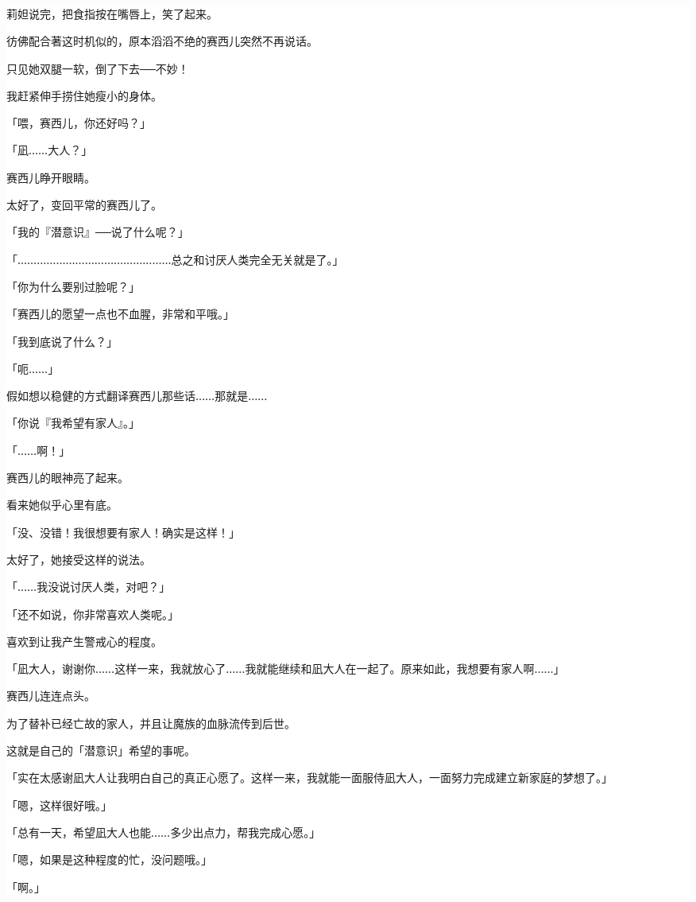 莉妲说完，把食指按在嘴唇上，笑了起来。

彷佛配合著这时机似的，原本滔滔不绝的赛西儿突然不再说话。

只见她双腿一软，倒了下去──不妙！

我赶紧伸手捞住她瘦小的身体。

「喂，赛西儿，你还好吗？」

「凪……大人？」

赛西儿睁开眼睛。

太好了，变回平常的赛西儿了。

「我的『潜意识』──说了什么呢？」

「…………………………………………总之和讨厌人类完全无关就是了。」

「你为什么要别过脸呢？」

「赛西儿的愿望一点也不血腥，非常和平哦。」

「我到底说了什么？」

「呃……」

假如想以稳健的方式翻译赛西儿那些话……那就是……

「你说『我希望有家人』。」

「……啊！」

赛西儿的眼神亮了起来。

看来她似乎心里有底。

「没、没错！我很想要有家人！确实是这样！」

太好了，她接受这样的说法。

「……我没说讨厌人类，对吧？」

「还不如说，你非常喜欢人类呢。」

喜欢到让我产生警戒心的程度。

「凪大人，谢谢你……这样一来，我就放心了……我就能继续和凪大人在一起了。原来如此，我想要有家人啊……」

赛西儿连连点头。

为了替补已经亡故的家人，并且让魔族的血脉流传到后世。

这就是自己的「潜意识」希望的事呢。

「实在太感谢凪大人让我明白自己的真正心愿了。这样一来，我就能一面服侍凪大人，一面努力完成建立新家庭的梦想了。」

「嗯，这样很好哦。」

「总有一天，希望凪大人也能……多少出点力，帮我完成心愿。」

「嗯，如果是这种程度的忙，没问题哦。」

「啊。」
